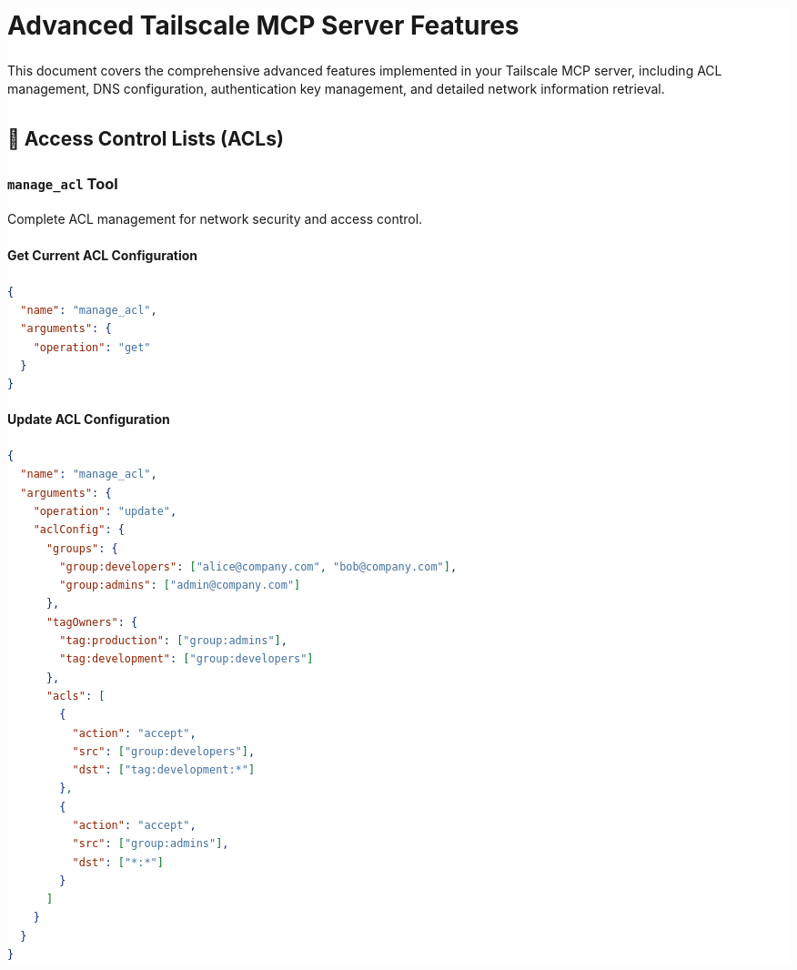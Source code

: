# Advanced Tailscale MCP Server Features

This document covers the comprehensive advanced features implemented in your Tailscale MCP server, including ACL management, DNS configuration, authentication key management, and detailed network information retrieval.

## 🔐 Access Control Lists (ACLs)

### `manage_acl` Tool

Complete ACL management for network security and access control.

#### Get Current ACL Configuration
```json
{
  "name": "manage_acl",
  "arguments": {
    "operation": "get"
  }
}
```

#### Update ACL Configuration
```json
{
  "name": "manage_acl",
  "arguments": {
    "operation": "update",
    "aclConfig": {
      "groups": {
        "group:developers": ["alice@company.com", "bob@company.com"],
        "group:admins": ["admin@company.com"]
      },
      "tagOwners": {
        "tag:production": ["group:admins"],
        "tag:development": ["group:developers"]
      },
      "acls": [
        {
          "action": "accept",
          "src": ["group:developers"],
          "dst": ["tag:development:*"]
        },
        {
          "action": "accept", 
          "src": ["group:admins"],
          "dst": ["*:*"]
        }
      ]
    }
  }
}
```
